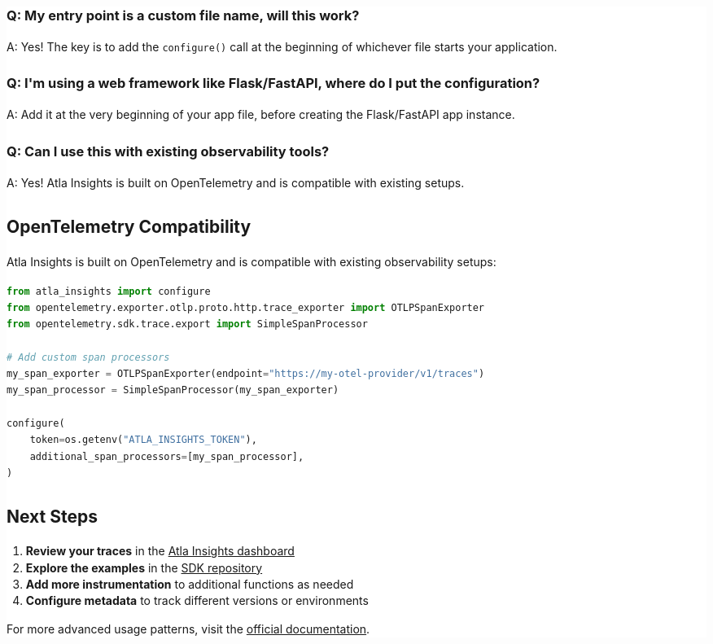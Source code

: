 ### Q: My entry point is a custom file name, will this work?

A: Yes! The key is to add the `configure()` call at the beginning of whichever file starts your application.

### Q: I'm using a web framework like Flask/FastAPI, where do I put the configuration?

A: Add it at the very beginning of your app file, before creating the Flask/FastAPI app instance.

### Q: Can I use this with existing observability tools?

A: Yes! Atla Insights is built on OpenTelemetry and is compatible with existing setups.

## OpenTelemetry Compatibility

Atla Insights is built on OpenTelemetry and is compatible with existing observability setups:

```python
from atla_insights import configure
from opentelemetry.exporter.otlp.proto.http.trace_exporter import OTLPSpanExporter
from opentelemetry.sdk.trace.export import SimpleSpanProcessor

# Add custom span processors
my_span_exporter = OTLPSpanExporter(endpoint="https://my-otel-provider/v1/traces")
my_span_processor = SimpleSpanProcessor(my_span_exporter)

configure(
    token=os.getenv("ATLA_INSIGHTS_TOKEN"),
    additional_span_processors=[my_span_processor],
)
```

## Next Steps

1. **Review your traces** in the [Atla Insights dashboard](https://app.atla-ai.com)
2. **Explore the examples** in the [SDK repository](https://github.com/atla-ai/atla-insights-sdk/tree/main/examples)
3. **Add more instrumentation** to additional functions as needed
4. **Configure metadata** to track different versions or environments

For more advanced usage patterns, visit the [official documentation](https://github.com/atla-ai/atla-insights-sdk).
